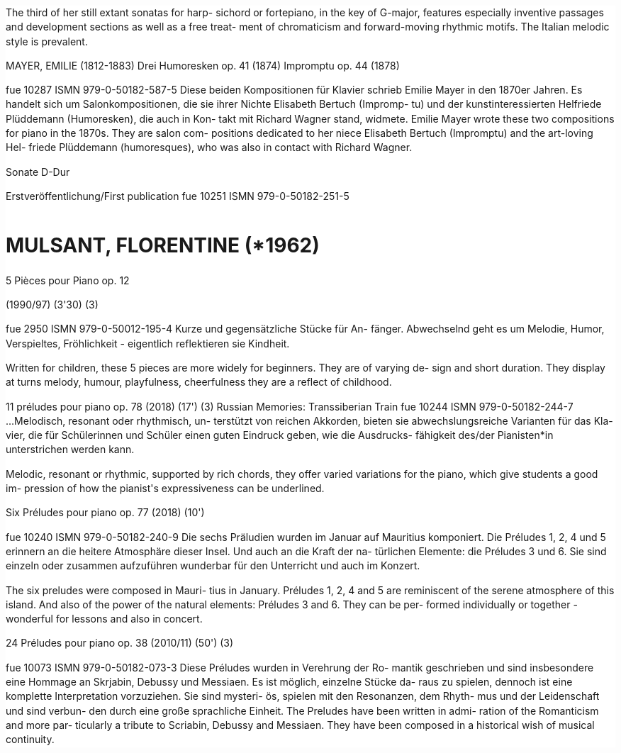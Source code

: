 The third of her still extant sonatas for harp- sichord or fortepiano, in the key of G-major, features especially inventive passages and development sections as well as a free treat- ment of chromaticism and forward-moving rhythmic motifs. The Italian melodic style is prevalent.

MAYER, EMILIE (1812-1883) Drei Humoresken op. 41 (1874) Impromptu op. 44 (1878)

fue 10287 ISMN 979-0-50182-587-5 Diese beiden Kompositionen für Klavier schrieb Emilie Mayer in den 1870er Jahren. Es handelt sich um Salonkompositionen, die sie ihrer Nichte Elisabeth Bertuch (Impromp- tu) und der kunstinteressierten Helfriede Plüddemann (Humoresken), die auch in Kon- takt mit Richard Wagner stand, widmete. Emilie Mayer wrote these two compositions for piano in the 1870s. They are salon com- positions dedicated to her niece Elisabeth Bertuch (Impromptu) and the art-loving Hel- friede Plüddemann (humoresques), who was also in contact with Richard Wagner.

Sonate D-Dur

Erstveröffentlichung/First publication fue 10251 ISMN 979-0-50182-251-5

# MULSANT, FLORENTINE (*1962)

5 Pièces pour Piano op. 12

(1990/97) (3'30) (3)

fue 2950 ISMN 979-0-50012-195-4 Kurze und gegensätzliche Stücke für An- fänger. Abwechselnd geht es um Melodie, Humor, Verspieltes, Fröhlichkeit - eigentlich reflektieren sie Kindheit.

Written for children, these 5 pieces are more widely for beginners. They are of varying de- sign and short duration. They display at turns melody, humour, playfulness, cheerfulness they are a reflect of childhood.

11 préludes pour piano op. 78 (2018) (17') (3) Russian Memories: Transsiberian Train fue 10244 ISMN 979-0-50182-244-7 ...Melodisch, resonant oder rhythmisch, un- terstützt von reichen Akkorden, bieten sie abwechslungsreiche Varianten für das Kla- vier, die für Schülerinnen und Schüler einen guten Eindruck geben, wie die Ausdrucks- fähigkeit des/der Pianisten*in unterstrichen werden kann.

Melodic, resonant or rhythmic, supported by rich chords, they offer varied variations for the piano, which give students a good im- pression of how the pianist's expressiveness can be underlined.

Six Préludes pour piano op. 77 (2018) (10')

fue 10240 ISMN 979-0-50182-240-9 Die sechs Präludien wurden im Januar auf Mauritius komponiert. Die Préludes 1, 2, 4 und 5 erinnern an die heitere Atmosphäre dieser Insel. Und auch an die Kraft der na- türlichen Elemente: die Préludes 3 und 6. Sie sind einzeln oder zusammen aufzuführen wunderbar für den Unterricht und auch im Konzert.

The six preludes were composed in Mauri- tius in January. Préludes 1, 2, 4 and 5 are reminiscent of the serene atmosphere of this island. And also of the power of the natural elements: Préludes 3 and 6. They can be per- formed individually or together - wonderful for lessons and also in concert.

24 Préludes pour piano op. 38 (2010/11) (50') (3)

fue 10073 ISMN 979-0-50182-073-3 Diese Préludes wurden in Verehrung der Ro- mantik geschrieben und sind insbesondere eine Hommage an Skrjabin, Debussy und Messiaen. Es ist möglich, einzelne Stücke da- raus zu spielen, dennoch ist eine komplette Interpretation vorzuziehen. Sie sind mysteri- ös, spielen mit den Resonanzen, dem Rhyth- mus und der Leidenschaft und sind verbun- den durch eine große sprachliche Einheit. The Preludes have been written in admi- ration of the Romanticism and more par- ticularly a tribute to Scriabin, Debussy and Messiaen. They have been composed in a historical wish of musical continuity.
